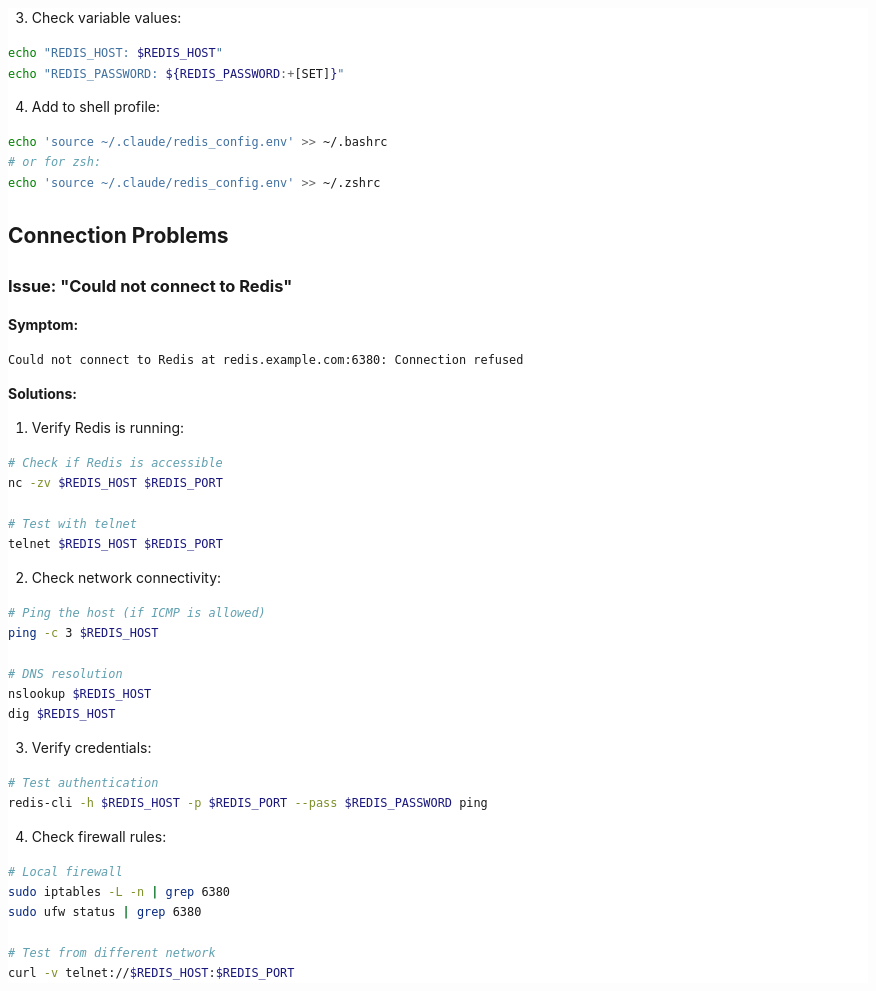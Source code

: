 3. Check variable values:
```bash
echo "REDIS_HOST: $REDIS_HOST"
echo "REDIS_PASSWORD: ${REDIS_PASSWORD:+[SET]}"
```

4. Add to shell profile:
```bash
echo 'source ~/.claude/redis_config.env' >> ~/.bashrc
# or for zsh:
echo 'source ~/.claude/redis_config.env' >> ~/.zshrc
```

## Connection Problems

### Issue: "Could not connect to Redis"

**Symptom:**
```
Could not connect to Redis at redis.example.com:6380: Connection refused
```

**Solutions:**

1. Verify Redis is running:
```bash
# Check if Redis is accessible
nc -zv $REDIS_HOST $REDIS_PORT

# Test with telnet
telnet $REDIS_HOST $REDIS_PORT
```

2. Check network connectivity:
```bash
# Ping the host (if ICMP is allowed)
ping -c 3 $REDIS_HOST

# DNS resolution
nslookup $REDIS_HOST
dig $REDIS_HOST
```

3. Verify credentials:
```bash
# Test authentication
redis-cli -h $REDIS_HOST -p $REDIS_PORT --pass $REDIS_PASSWORD ping
```

4. Check firewall rules:
```bash
# Local firewall
sudo iptables -L -n | grep 6380
sudo ufw status | grep 6380

# Test from different network
curl -v telnet://$REDIS_HOST:$REDIS_PORT
```

